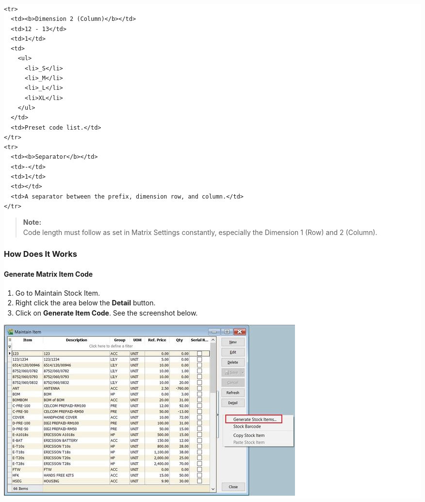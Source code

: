     <tr>
      <td><b>Dimension 2 (Column)</b></td>
      <td>12 - 13</td>
      <td>1</td>
      <td>
        <ul>
          <li>_S</li>
          <li>_M</li>
          <li>_L</li>
          <li>XL</li>
        </ul>
      </td>
      <td>Preset code list.</td>
    </tr>
    <tr>
      <td><b>Separator</b></td>
      <td>-</td>
      <td>1</td>
      <td></td>
      <td>A separator between the prefix, dimension row, and column.</td>
    </tr>
  </tbody>
</table>

> **Note:**  
> Code length must follow as set in Matrix Settings constantly, especially the Dimension 1 (Row) and 2 (Column).

### How Does It Works
  #### Generate Matrix Item Code
  1. Go to Maintain Stock Item.
  2. Right click the area below the **Detail** button.
  3. Click on **Generate Item Code**. See the screenshot below.

![mtn-item-matrix-profile2](../../../static/img/usage/stock/stock-guide/mtn-item-matrix-profile2.png)

